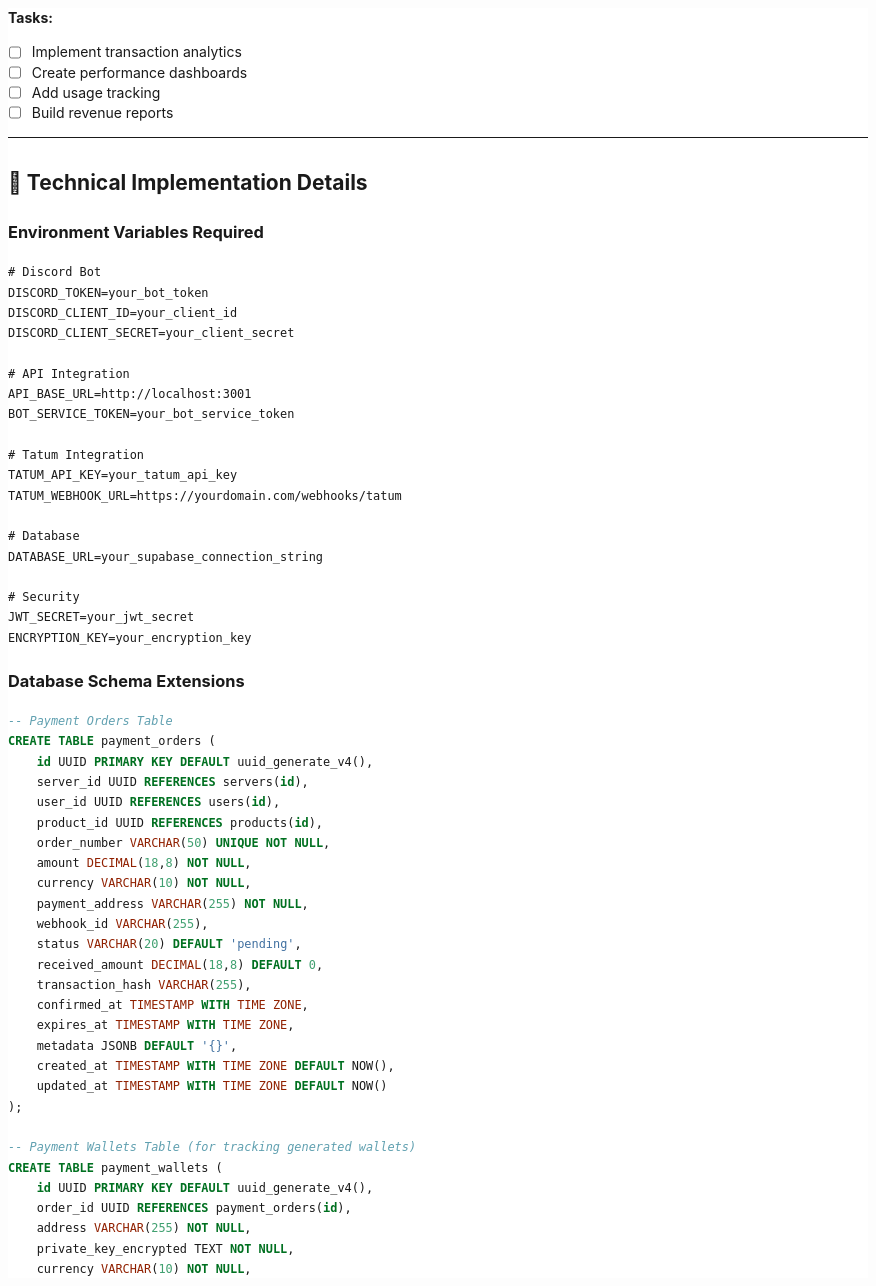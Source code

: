 **Tasks:**
- [ ] Implement transaction analytics
- [ ] Create performance dashboards
- [ ] Add usage tracking
- [ ] Build revenue reports

---

## 🔧 Technical Implementation Details

### Environment Variables Required
```env
# Discord Bot
DISCORD_TOKEN=your_bot_token
DISCORD_CLIENT_ID=your_client_id
DISCORD_CLIENT_SECRET=your_client_secret

# API Integration
API_BASE_URL=http://localhost:3001
BOT_SERVICE_TOKEN=your_bot_service_token

# Tatum Integration
TATUM_API_KEY=your_tatum_api_key
TATUM_WEBHOOK_URL=https://yourdomain.com/webhooks/tatum

# Database
DATABASE_URL=your_supabase_connection_string

# Security
JWT_SECRET=your_jwt_secret
ENCRYPTION_KEY=your_encryption_key
```

### Database Schema Extensions
```sql
-- Payment Orders Table
CREATE TABLE payment_orders (
    id UUID PRIMARY KEY DEFAULT uuid_generate_v4(),
    server_id UUID REFERENCES servers(id),
    user_id UUID REFERENCES users(id),
    product_id UUID REFERENCES products(id),
    order_number VARCHAR(50) UNIQUE NOT NULL,
    amount DECIMAL(18,8) NOT NULL,
    currency VARCHAR(10) NOT NULL,
    payment_address VARCHAR(255) NOT NULL,
    webhook_id VARCHAR(255),
    status VARCHAR(20) DEFAULT 'pending',
    received_amount DECIMAL(18,8) DEFAULT 0,
    transaction_hash VARCHAR(255),
    confirmed_at TIMESTAMP WITH TIME ZONE,
    expires_at TIMESTAMP WITH TIME ZONE,
    metadata JSONB DEFAULT '{}',
    created_at TIMESTAMP WITH TIME ZONE DEFAULT NOW(),
    updated_at TIMESTAMP WITH TIME ZONE DEFAULT NOW()
);

-- Payment Wallets Table (for tracking generated wallets)
CREATE TABLE payment_wallets (
    id UUID PRIMARY KEY DEFAULT uuid_generate_v4(),
    order_id UUID REFERENCES payment_orders(id),
    address VARCHAR(255) NOT NULL,
    private_key_encrypted TEXT NOT NULL,
    currency VARCHAR(10) NOT NULL,
```